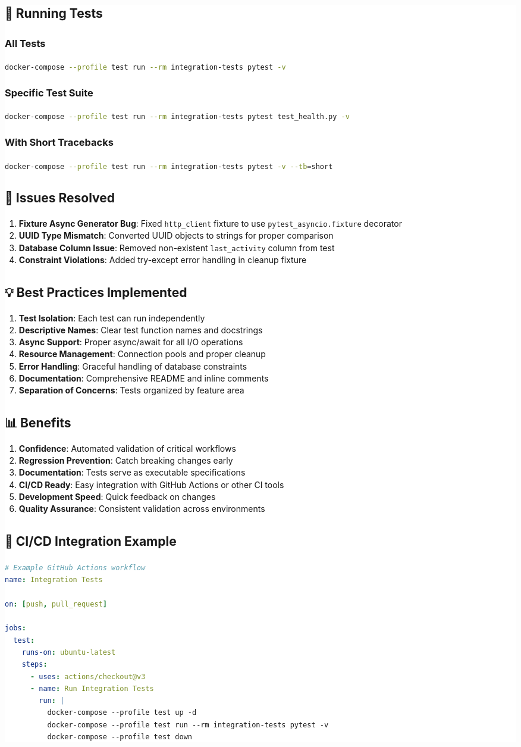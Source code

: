 ## 🚀 Running Tests

### All Tests
```bash
docker-compose --profile test run --rm integration-tests pytest -v
```

### Specific Test Suite
```bash
docker-compose --profile test run --rm integration-tests pytest test_health.py -v
```

### With Short Tracebacks
```bash
docker-compose --profile test run --rm integration-tests pytest -v --tb=short
```

## 🐛 Issues Resolved

1. **Fixture Async Generator Bug**: Fixed `http_client` fixture to use `pytest_asyncio.fixture` decorator
2. **UUID Type Mismatch**: Converted UUID objects to strings for proper comparison
3. **Database Column Issue**: Removed non-existent `last_activity` column from test
4. **Constraint Violations**: Added try-except error handling in cleanup fixture

## 💡 Best Practices Implemented

1. **Test Isolation**: Each test can run independently
2. **Descriptive Names**: Clear test function names and docstrings
3. **Async Support**: Proper async/await for all I/O operations
4. **Resource Management**: Connection pools and proper cleanup
5. **Error Handling**: Graceful handling of database constraints
6. **Documentation**: Comprehensive README and inline comments
7. **Separation of Concerns**: Tests organized by feature area

## 📊 Benefits

1. **Confidence**: Automated validation of critical workflows
2. **Regression Prevention**: Catch breaking changes early
3. **Documentation**: Tests serve as executable specifications
4. **CI/CD Ready**: Easy integration with GitHub Actions or other CI tools
5. **Development Speed**: Quick feedback on changes
6. **Quality Assurance**: Consistent validation across environments

## 🔄 CI/CD Integration Example

```yaml
# Example GitHub Actions workflow
name: Integration Tests

on: [push, pull_request]

jobs:
  test:
    runs-on: ubuntu-latest
    steps:
      - uses: actions/checkout@v3
      - name: Run Integration Tests
        run: |
          docker-compose --profile test up -d
          docker-compose --profile test run --rm integration-tests pytest -v
          docker-compose --profile test down
```